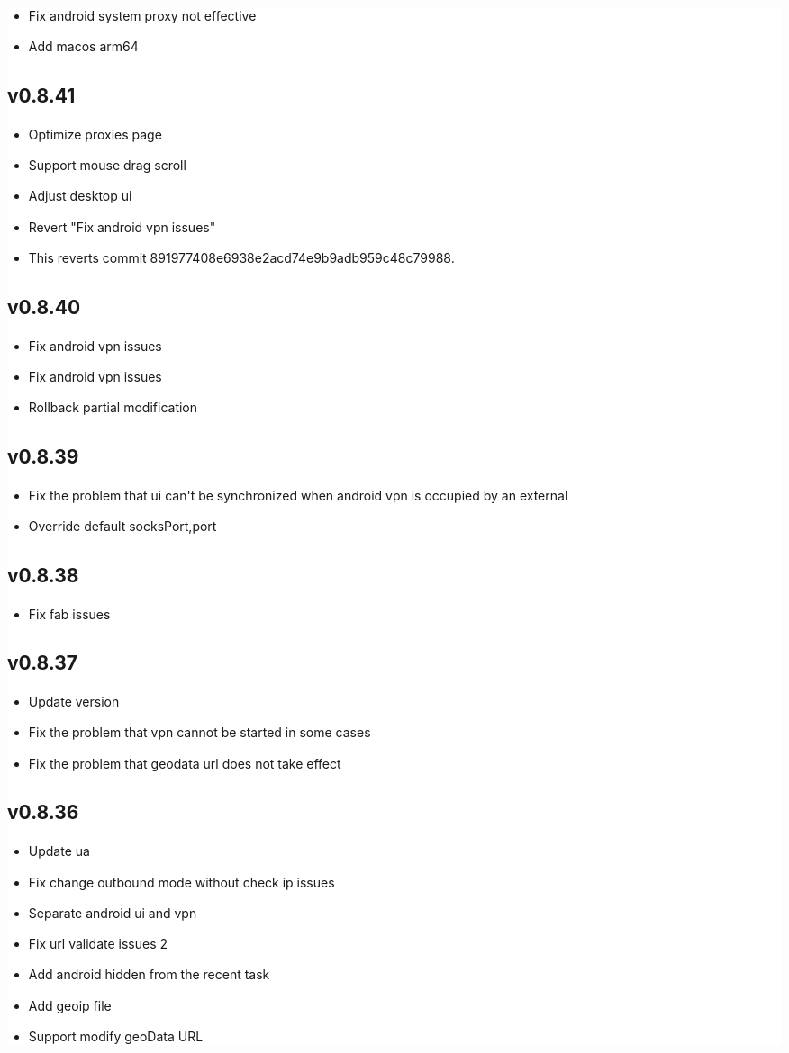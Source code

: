 - Fix android system proxy not effective

- Add macos arm64

## v0.8.41

- Optimize proxies page

- Support mouse drag scroll

- Adjust desktop ui

- Revert "Fix android vpn issues"

- This reverts commit 891977408e6938e2acd74e9b9adb959c48c79988.

## v0.8.40

- Fix android vpn issues

- Fix android vpn issues

- Rollback partial modification

## v0.8.39

- Fix the problem that ui can't be synchronized when android vpn is occupied by an external

- Override default socksPort,port

## v0.8.38

- Fix fab issues

## v0.8.37

- Update version

- Fix the problem that vpn cannot be started in some cases

- Fix the problem that geodata url does not take effect

## v0.8.36

- Update ua

- Fix change outbound mode without check ip issues

- Separate android ui and vpn

- Fix url validate issues 2

- Add android hidden from the recent task

- Add geoip file

- Support modify geoData URL
